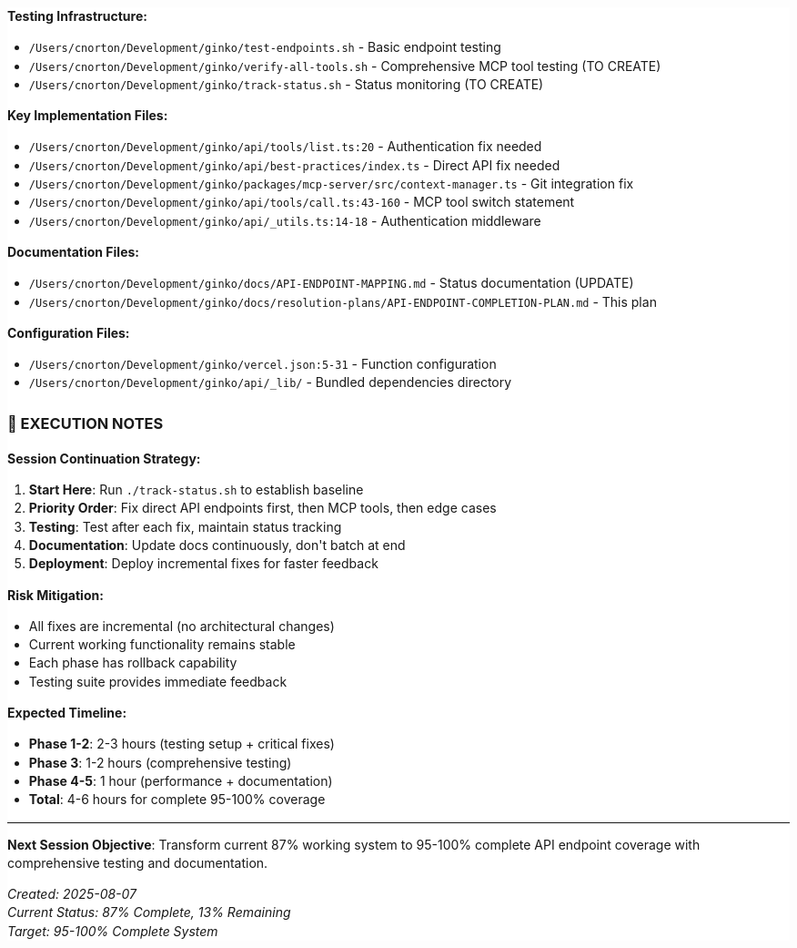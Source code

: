 **Testing Infrastructure:**
- `/Users/cnorton/Development/ginko/test-endpoints.sh` - Basic endpoint testing
- `/Users/cnorton/Development/ginko/verify-all-tools.sh` - Comprehensive MCP tool testing (TO CREATE)
- `/Users/cnorton/Development/ginko/track-status.sh` - Status monitoring (TO CREATE)

**Key Implementation Files:**
- `/Users/cnorton/Development/ginko/api/tools/list.ts:20` - Authentication fix needed
- `/Users/cnorton/Development/ginko/api/best-practices/index.ts` - Direct API fix needed
- `/Users/cnorton/Development/ginko/packages/mcp-server/src/context-manager.ts` - Git integration fix
- `/Users/cnorton/Development/ginko/api/tools/call.ts:43-160` - MCP tool switch statement
- `/Users/cnorton/Development/ginko/api/_utils.ts:14-18` - Authentication middleware

**Documentation Files:**
- `/Users/cnorton/Development/ginko/docs/API-ENDPOINT-MAPPING.md` - Status documentation (UPDATE)
- `/Users/cnorton/Development/ginko/docs/resolution-plans/API-ENDPOINT-COMPLETION-PLAN.md` - This plan

**Configuration Files:**
- `/Users/cnorton/Development/ginko/vercel.json:5-31` - Function configuration
- `/Users/cnorton/Development/ginko/api/_lib/` - Bundled dependencies directory

### 📝 EXECUTION NOTES

**Session Continuation Strategy:**
1. **Start Here**: Run `./track-status.sh` to establish baseline
2. **Priority Order**: Fix direct API endpoints first, then MCP tools, then edge cases
3. **Testing**: Test after each fix, maintain status tracking
4. **Documentation**: Update docs continuously, don't batch at end
5. **Deployment**: Deploy incremental fixes for faster feedback

**Risk Mitigation:**
- All fixes are incremental (no architectural changes)
- Current working functionality remains stable
- Each phase has rollback capability
- Testing suite provides immediate feedback

**Expected Timeline:**
- **Phase 1-2**: 2-3 hours (testing setup + critical fixes)
- **Phase 3**: 1-2 hours (comprehensive testing)
- **Phase 4-5**: 1 hour (performance + documentation)
- **Total**: 4-6 hours for complete 95-100% coverage

---

**Next Session Objective**: Transform current 87% working system to 95-100% complete API endpoint coverage with comprehensive testing and documentation.

*Created: 2025-08-07*  
*Current Status: 87% Complete, 13% Remaining*  
*Target: 95-100% Complete System*
